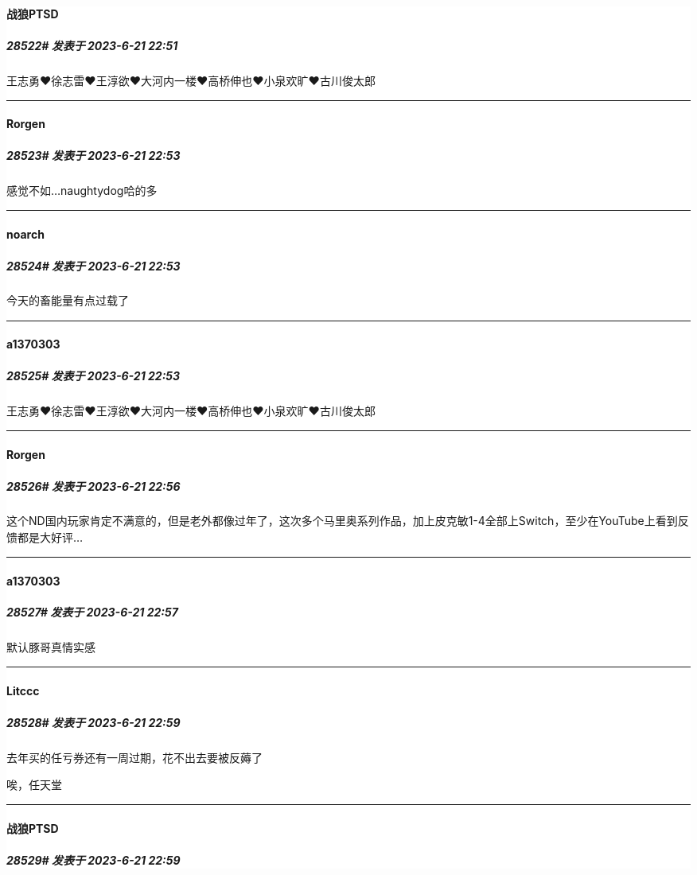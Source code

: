 ####  战狼PTSD  
##### 28522#       发表于 2023-6-21 22:51

王志勇❤徐志雷❤王淳欲❤大河内一楼❤高桥伸也❤小泉欢旷❤古川俊太郎


*****

####  Rorgen  
##### 28523#       发表于 2023-6-21 22:53

感觉不如…naughtydog哈的多

*****

####  noarch  
##### 28524#       发表于 2023-6-21 22:53

今天的畜能量有点过载了

*****

####  a1370303  
##### 28525#       发表于 2023-6-21 22:53

王志勇❤徐志雷❤王淳欲❤大河内一楼❤高桥伸也❤小泉欢旷❤古川俊太郎

*****

####  Rorgen  
##### 28526#       发表于 2023-6-21 22:56

这个ND国内玩家肯定不满意的，但是老外都像过年了，这次多个马里奥系列作品，加上皮克敏1-4全部上Switch，至少在YouTube上看到反馈都是大好评…

*****

####  a1370303  
##### 28527#       发表于 2023-6-21 22:57

默认豚哥真情实感

*****

####  Litccc  
##### 28528#       发表于 2023-6-21 22:59

去年买的任亏券还有一周过期，花不出去要被反薅了

唉，任天堂

*****

####  战狼PTSD  
##### 28529#       发表于 2023-6-21 22:59
